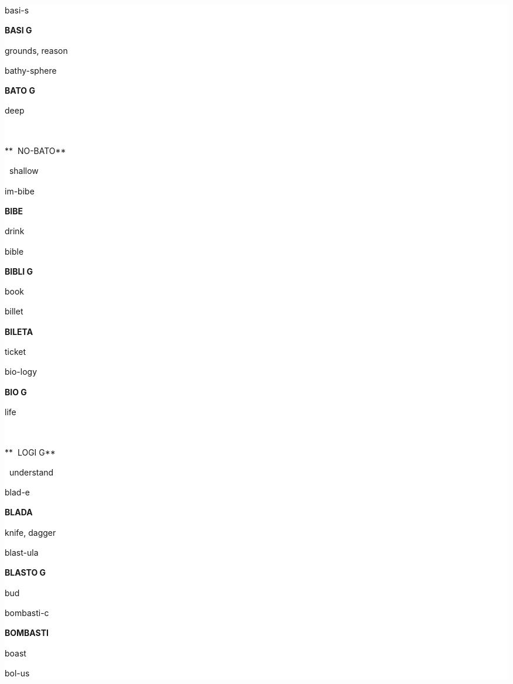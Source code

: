 basi-s   

**BASI G**   

grounds, reason	

bathy-sphere   

**BATO G**   

deep	

  

**  NO-BATO**   

  shallow	

im-bibe   

**BIBE**   

drink	

bible   

**BIBLI G**   

book	

billet   

**BILETA**   

ticket	

bio-logy   

**BIO G**   

life	

  

**  LOGI G**   

  understand	

blad-e   

**BLADA**   

knife, dagger	

blast-ula   

**BLASTO G**   

bud	

bombasti-c   

**BOMBASTI**   

boast	

bol-us   
